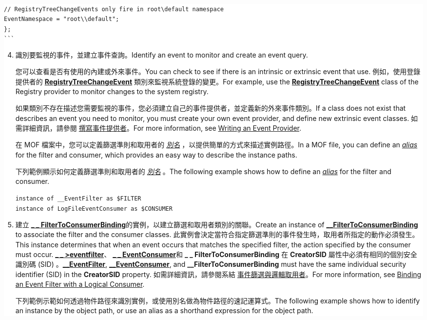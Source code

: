     // RegistryTreeChangeEvents only fire in root\default namespace
    EventNamespace = "root\\default";                       
    };
    ```

4.  <span data-ttu-id="eefd2-151">識別要監視的事件，並建立事件查詢。</span><span class="sxs-lookup"><span data-stu-id="eefd2-151">Identify an event to monitor and create an event query.</span></span>

    <span data-ttu-id="eefd2-152">您可以查看是否有使用的內建或外來事件。</span><span class="sxs-lookup"><span data-stu-id="eefd2-152">You can check to see if there is an intrinsic or extrinsic event that use.</span></span> <span data-ttu-id="eefd2-153">例如，使用登錄提供者的 [**RegistryTreeChangeEvent**](/previous-versions/windows/desktop/regprov/registrytreechangeevent) 類別來監視系統登錄的變更。</span><span class="sxs-lookup"><span data-stu-id="eefd2-153">For example, use the [**RegistryTreeChangeEvent**](/previous-versions/windows/desktop/regprov/registrytreechangeevent) class of the Registry provider to monitor changes to the system registry.</span></span>

    <span data-ttu-id="eefd2-154">如果類別不存在描述您需要監視的事件，您必須建立自己的事件提供者，並定義新的外來事件類別。</span><span class="sxs-lookup"><span data-stu-id="eefd2-154">If a class does not exist that describes an event you need to monitor, you must create your own event provider, and define new extrinsic event classes.</span></span> <span data-ttu-id="eefd2-155">如需詳細資訊，請參閱 [撰寫事件提供者](writing-an-event-provider.md)。</span><span class="sxs-lookup"><span data-stu-id="eefd2-155">For more information, see [Writing an Event Provider](writing-an-event-provider.md).</span></span>

    <span data-ttu-id="eefd2-156">在 MOF 檔案中，您可以定義篩選準則和取用者的 [*別名*](gloss-a.md) ，以提供簡單的方式來描述實例路徑。</span><span class="sxs-lookup"><span data-stu-id="eefd2-156">In a MOF file, you can define an [*alias*](gloss-a.md) for the filter and consumer, which provides an easy way to describe the instance paths.</span></span>

    <span data-ttu-id="eefd2-157">下列範例顯示如何定義篩選準則和取用者的 [*別名*](gloss-a.md) 。</span><span class="sxs-lookup"><span data-stu-id="eefd2-157">The following example shows how to define an [*alias*](gloss-a.md) for the filter and consumer.</span></span>

    ```syntax
    instance of __EventFilter as $FILTER
    instance of LogFileEventConsumer as $CONSUMER
    ```

5.  <span data-ttu-id="eefd2-158">建立 [**\_ \_ FilterToConsumerBinding**](--filtertoconsumerbinding.md)的實例，以建立篩選和取用者類別的關聯。</span><span class="sxs-lookup"><span data-stu-id="eefd2-158">Create an instance of [**\_\_FilterToConsumerBinding**](--filtertoconsumerbinding.md) to associate the filter and the consumer classes.</span></span> <span data-ttu-id="eefd2-159">此實例會決定當符合指定篩選準則的事件發生時，取用者所指定的動作必須發生。</span><span class="sxs-lookup"><span data-stu-id="eefd2-159">This instance determines that when an event occurs that matches the specified filter, the action specified by the consumer must occur.</span></span> <span data-ttu-id="eefd2-160">[**\_ \_ >eventfilter**](--eventfilter.md)、 [**\_ \_ EventConsumer**](--eventconsumer.md)和 **\_ \_ FilterToConsumerBinding** 在 **CreatorSID** 屬性中必須有相同的個別安全識別碼 (SID) 。</span><span class="sxs-lookup"><span data-stu-id="eefd2-160">[**\_\_EventFilter**](--eventfilter.md), [**\_\_EventConsumer**](--eventconsumer.md), and **\_\_FilterToConsumerBinding** must have the same individual security identifier (SID) in the **CreatorSID** property.</span></span> <span data-ttu-id="eefd2-161">如需詳細資訊，請參閱系結 [事件篩選與邏輯取用者](binding-an-event-filter-with-a-logical-consumer.md)。</span><span class="sxs-lookup"><span data-stu-id="eefd2-161">For more information, see [Binding an Event Filter with a Logical Consumer](binding-an-event-filter-with-a-logical-consumer.md).</span></span>

    <span data-ttu-id="eefd2-162">下列範例示範如何透過物件路徑來識別實例，或使用別名做為物件路徑的速記運算式。</span><span class="sxs-lookup"><span data-stu-id="eefd2-162">The following example shows how to identify an instance by the object path, or use an alias as a shorthand expression for the object path.</span></span>
